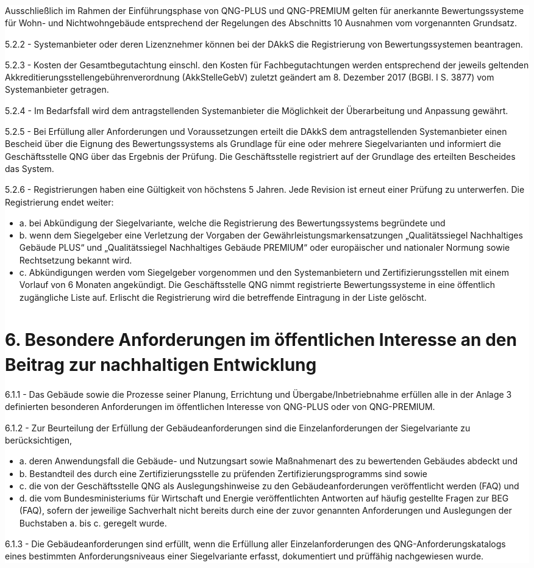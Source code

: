 Ausschließlich im Rahmen der Einführungsphase von QNG-PLUS und QNG-PREMIUM gelten für anerkannte Bewertungssysteme für Wohn- und Nichtwohngebäude entsprechend der Regelungen des Abschnitts 10 Ausnahmen vom vorgenannten Grundsatz. 

5.2.2 - Systemanbieter oder deren Lizenznehmer können bei der DAkkS die Registrierung von Bewertungssystemen beantragen. 

5.2.3 - Kosten der Gesamtbegutachtung einschl. den Kosten für Fachbegutachtungen werden entsprechend der jeweils geltenden Akkreditierungsstellengebührenverordnung (AkkStelleGebV) zuletzt geändert am 8. Dezember 2017 (BGBl. I S. 3877) vom Systemanbieter getragen. 

5.2.4 - Im Bedarfsfall wird dem antragstellenden Systemanbieter die Möglichkeit der Überarbeitung und Anpassung gewährt. 

5.2.5 - Bei Erfüllung aller Anforderungen und Voraussetzungen erteilt die DAkkS dem antragstellenden Systemanbieter einen Bescheid über die Eignung des Bewertungssystems als Grundlage für eine oder mehrere Siegelvarianten und informiert die Geschäftsstelle QNG über das Ergebnis der Prüfung. Die Geschäftsstelle registriert auf der Grundlage des erteilten Bescheides das System. 

5.2.6 - Registrierungen haben eine Gültigkeit von höchstens 5 Jahren. Jede Revision ist erneut einer Prüfung zu unterwerfen. Die Registrierung endet weiter:

- a. bei Abkündigung der Siegelvariante, welche die Registrierung des Bewertungssystems begründete und
- b. wenn dem Siegelgeber eine Verletzung der Vorgaben der Gewährleistungsmarkensatzungen „Qualitätssiegel Nachhaltiges Gebäude PLUS“ und „Qualitätssiegel Nachhaltiges Gebäude PREMIUM“ oder europäischer und nationaler Normung sowie Rechtsetzung bekannt wird.
- c. Abkündigungen werden vom Siegelgeber vorgenommen und den Systemanbietern und Zertifizierungsstellen mit einem Vorlauf von 6 Monaten angekündigt. Die Geschäftsstelle QNG nimmt registrierte Bewertungssysteme in eine öffentlich zugängliche Liste auf. Erlischt die Registrierung wird die betreffende Eintragung in der Liste gelöscht.

# 6. Besondere Anforderungen im öffentlichen Interesse an den Beitrag zur nachhaltigen Entwicklung 

6.1.1 - Das Gebäude sowie die Prozesse seiner Planung, Errichtung und Übergabe/Inbetriebnahme erfüllen alle in der Anlage 3 definierten besonderen Anforderungen im öffentlichen Interesse von QNG-PLUS oder von QNG-PREMIUM. 

6.1.2 - Zur Beurteilung der Erfüllung der Gebäudeanforderungen sind die Einzelanforderungen der Siegelvariante zu berücksichtigen,

- a. deren Anwendungsfall die Gebäude- und Nutzungsart sowie Maßnahmenart des zu bewertenden Gebäudes abdeckt und
- b. Bestandteil des durch eine Zertifizierungsstelle zu prüfenden Zertifizierungsprogramms sind sowie
- c. die von der Geschäftsstelle QNG als Auslegungshinweise zu den Gebäudeanforderungen veröffentlicht werden (FAQ) und
- d. die vom Bundesministeriums für Wirtschaft und Energie veröffentlichten Antworten auf häufig gestellte Fragen zur BEG (FAQ), sofern der jeweilige Sachverhalt nicht bereits durch eine der zuvor genannten Anforderungen und Auslegungen der Buchstaben a. bis c. geregelt wurde.

6.1.3 - Die Gebäudeanforderungen sind erfüllt, wenn die Erfüllung aller Einzelanforderungen des QNG-Anforderungskatalogs eines bestimmten Anforderungsniveaus einer Siegelvariante erfasst, dokumentiert und prüffähig nachgewiesen wurde.

